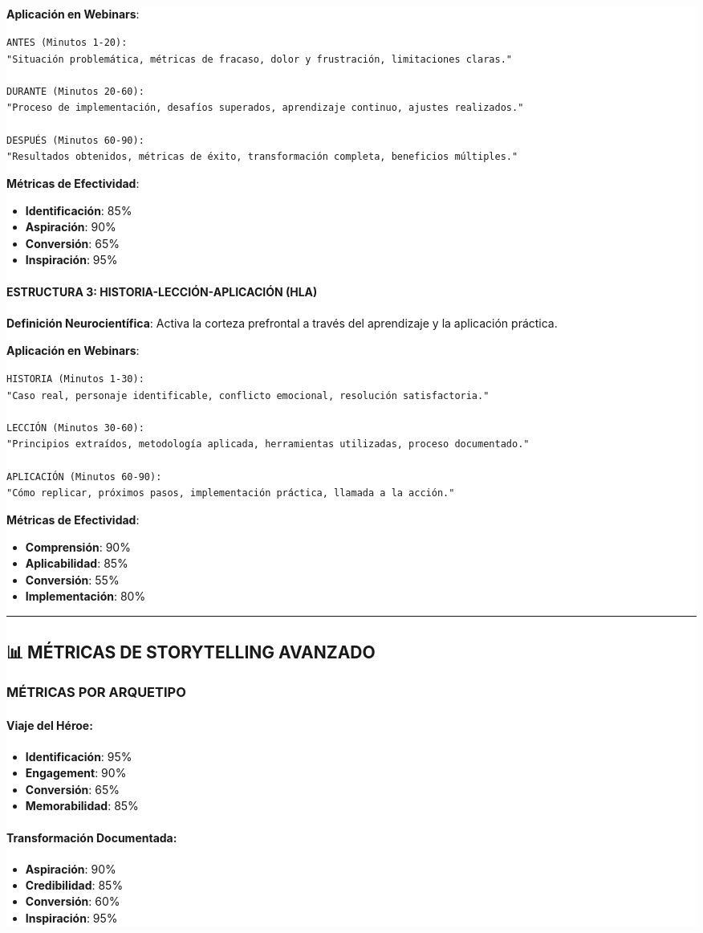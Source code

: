 **Aplicación en Webinars**:
```
ANTES (Minutos 1-20):
"Situación problemática, métricas de fracaso, dolor y frustración, limitaciones claras."

DURANTE (Minutos 20-60):
"Proceso de implementación, desafíos superados, aprendizaje continuo, ajustes realizados."

DESPUÉS (Minutos 60-90):
"Resultados obtenidos, métricas de éxito, transformación completa, beneficios múltiples."
```

**Métricas de Efectividad**:
- **Identificación**: 85%
- **Aspiración**: 90%
- **Conversión**: 65%
- **Inspiración**: 95%

#### **ESTRUCTURA 3: HISTORIA-LECCIÓN-APLICACIÓN (HLA)**

**Definición Neurocientífica**:
Activa la corteza prefrontal a través del aprendizaje y la aplicación práctica.

**Aplicación en Webinars**:
```
HISTORIA (Minutos 1-30):
"Caso real, personaje identificable, conflicto emocional, resolución satisfactoria."

LECCIÓN (Minutos 30-60):
"Principios extraídos, metodología aplicada, herramientas utilizadas, proceso documentado."

APLICACIÓN (Minutos 60-90):
"Cómo replicar, próximos pasos, implementación práctica, llamada a la acción."
```

**Métricas de Efectividad**:
- **Comprensión**: 90%
- **Aplicabilidad**: 85%
- **Conversión**: 55%
- **Implementación**: 80%

---

## 📊 **MÉTRICAS DE STORYTELLING AVANZADO**

### **MÉTRICAS POR ARQUETIPO**

#### **Viaje del Héroe**:
- **Identificación**: 95%
- **Engagement**: 90%
- **Conversión**: 65%
- **Memorabilidad**: 85%

#### **Transformación Documentada**:
- **Aspiración**: 90%
- **Credibilidad**: 85%
- **Conversión**: 60%
- **Inspiración**: 95%
